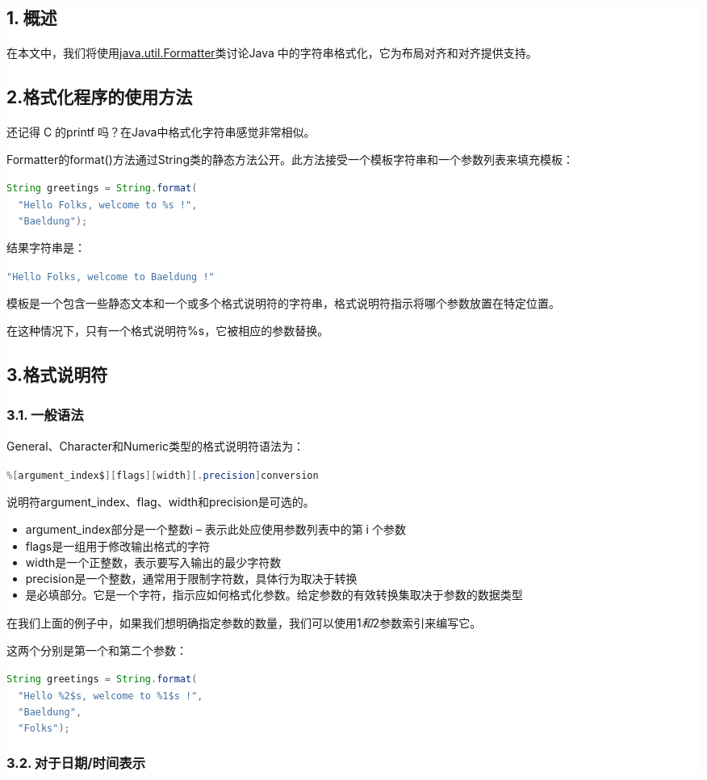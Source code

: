 ## 1. 概述

在本文中，我们将使用[java.util.Formatter](https://docs.oracle.com/en/java/javase/11/docs/api/java.base/java/util/Formatter.html)类讨论Java 中的字符串格式化，它为布局对齐和对齐提供支持。

## 2.格式化程序的使用方法

还记得 C 的printf 吗？在Java中格式化字符串感觉非常相似。

Formatter的format()方法通过String类的静态方法公开。此方法接受一个模板字符串和一个参数列表来填充模板：

```java
String greetings = String.format(
  "Hello Folks, welcome to %s !", 
  "Baeldung");
```

结果字符串是：

```java
"Hello Folks, welcome to Baeldung !"
```

模板是一个包含一些静态文本和一个或多个格式说明符的字符串，格式说明符指示将哪个参数放置在特定位置。

在这种情况下，只有一个格式说明符%s，它被相应的参数替换。

## 3.格式说明符

### 3.1. 一般语法

General、Character和Numeric类型的格式说明符语法为：

```java
%[argument_index$][flags][width][.precision]conversion
```

说明符argument_index、flag、width和precision是可选的。

-   argument_index部分是一个整数i – 表示此处应使用参数列表中的第 i 个参数
-   flags是一组用于修改输出格式的字符
-   width是一个正整数，表示要写入输出的最少字符数
-   precision是一个整数，通常用于限制字符数，具体行为取决于转换
-   是必填部分。它是一个字符，指示应如何格式化参数。给定参数的有效转换集取决于参数的数据类型

在我们上面的例子中，如果我们想明确指定参数的数量，我们可以使用1$和2$参数索引来编写它。

这两个分别是第一个和第二个参数：

```java
String greetings = String.format(
  "Hello %2$s, welcome to %1$s !", 
  "Baeldung", 
  "Folks");
```

### 3.2. 对于日期/时间表示
